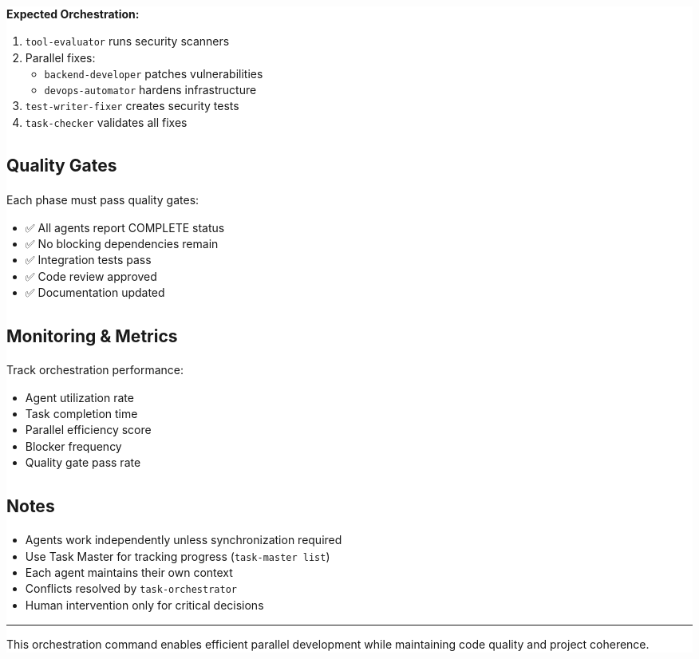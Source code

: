 **Expected Orchestration:**
1. `tool-evaluator` runs security scanners
2. Parallel fixes:
   - `backend-developer` patches vulnerabilities
   - `devops-automator` hardens infrastructure
3. `test-writer-fixer` creates security tests
4. `task-checker` validates all fixes

## Quality Gates

Each phase must pass quality gates:
- ✅ All agents report COMPLETE status
- ✅ No blocking dependencies remain
- ✅ Integration tests pass
- ✅ Code review approved
- ✅ Documentation updated

## Monitoring & Metrics

Track orchestration performance:
- Agent utilization rate
- Task completion time
- Parallel efficiency score
- Blocker frequency
- Quality gate pass rate

## Notes

- Agents work independently unless synchronization required
- Use Task Master for tracking progress (`task-master list`)
- Each agent maintains their own context
- Conflicts resolved by `task-orchestrator`
- Human intervention only for critical decisions

---

This orchestration command enables efficient parallel development while maintaining code quality and project coherence.
